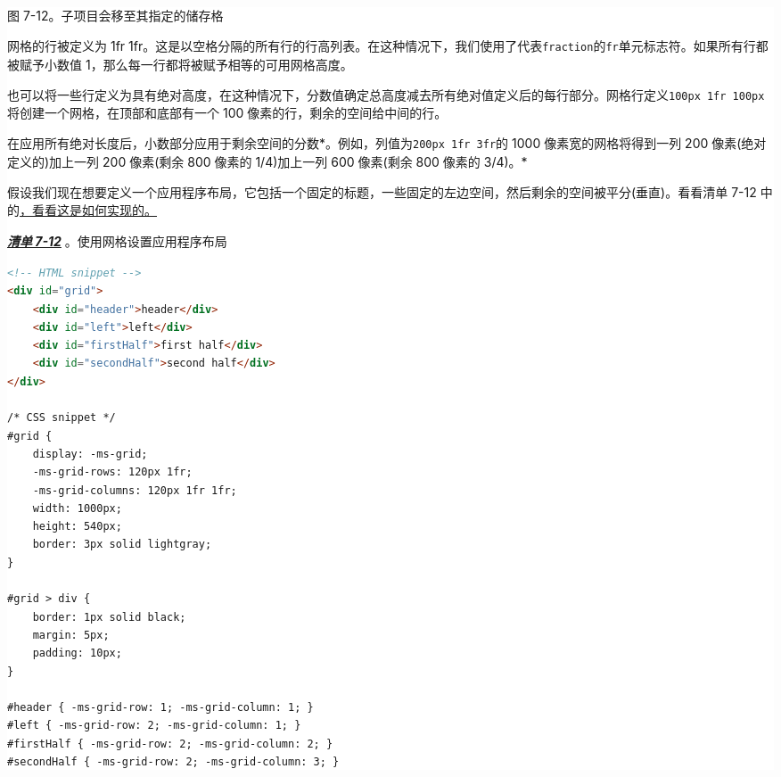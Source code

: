 图 7-12。子项目会移至其指定的储存格

网格的行被定义为 1fr 1fr。这是以空格分隔的所有行的行高列表。在这种情况下，我们使用了代表`fraction`的`fr`单元标志符。如果所有行都被赋予小数值 1，那么每一行都将被赋予相等的可用网格高度。

也可以将一些行定义为具有绝对高度，在这种情况下，分数值确定总高度减去所有绝对值定义后的每行部分。网格行定义`100px 1fr 100px`将创建一个网格，在顶部和底部有一个 100 像素的行，剩余的空间给中间的行。

在应用所有绝对长度后，小数部分应用于剩余空间的分数*。例如，列值为`200px 1fr 3fr`的 1000 像素宽的网格将得到一列 200 像素(绝对定义的)加上一列 200 像素(剩余 800 像素的 1/4)加上一列 600 像素(剩余 800 像素的 3/4)。*

假设我们现在想要定义一个应用程序布局，它包括一个固定的标题，一些固定的左边空间，然后剩余的空间被平分(垂直)。看看清单 7-12 中的[，看看这是如何实现的。](#list12)

***[清单 7-12](#_list12)*** 。使用网格设置应用程序布局

```html
<!-- HTML snippet -->
<div id="grid">
    <div id="header">header</div>
    <div id="left">left</div>
    <div id="firstHalf">first half</div>
    <div id="secondHalf">second half</div>
</div>

/* CSS snippet */
#grid {
    display: -ms-grid;
    -ms-grid-rows: 120px 1fr;
    -ms-grid-columns: 120px 1fr 1fr;
    width: 1000px;
    height: 540px;
    border: 3px solid lightgray;
}

#grid > div {
    border: 1px solid black;
    margin: 5px;
    padding: 10px;
}

#header { -ms-grid-row: 1; -ms-grid-column: 1; }
#left { -ms-grid-row: 2; -ms-grid-column: 1; }
#firstHalf { -ms-grid-row: 2; -ms-grid-column: 2; }
#secondHalf { -ms-grid-row: 2; -ms-grid-column: 3; }
```
